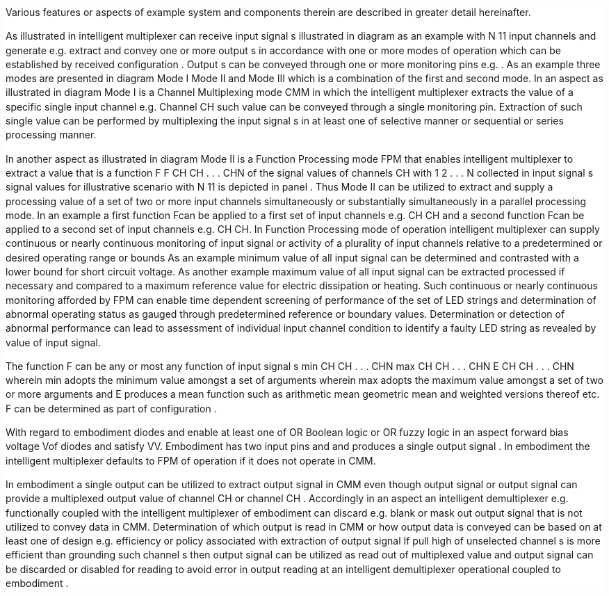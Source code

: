 Various features or aspects of example system and components therein are described in greater detail hereinafter.

As illustrated in intelligent multiplexer can receive input signal s illustrated in diagram as an example with N 11 input channels and generate e.g. extract and convey one or more output s in accordance with one or more modes of operation which can be established by received configuration . Output s can be conveyed through one or more monitoring pins e.g. . As an example three modes are presented in diagram Mode I Mode II and Mode III which is a combination of the first and second mode. In an aspect as illustrated in diagram Mode I is a Channel Multiplexing mode CMM in which the intelligent multiplexer extracts the value of a specific single input channel e.g. Channel CH such value can be conveyed through a single monitoring pin. Extraction of such single value can be performed by multiplexing the input signal s in at least one of selective manner or sequential or series processing manner.

In another aspect as illustrated in diagram Mode II is a Function Processing mode FPM that enables intelligent multiplexer to extract a value that is a function F F CH CH . . . CHN of the signal values of channels CH with 1 2 . . . N collected in input signal s signal values for illustrative scenario with N 11 is depicted in panel . Thus Mode II can be utilized to extract and supply a processing value of a set of two or more input channels simultaneously or substantially simultaneously in a parallel processing mode. In an example a first function Fcan be applied to a first set of input channels e.g. CH CH and a second function Fcan be applied to a second set of input channels e.g. CH CH. In Function Processing mode of operation intelligent multiplexer can supply continuous or nearly continuous monitoring of input signal or activity of a plurality of input channels relative to a predetermined or desired operating range or bounds As an example minimum value of all input signal can be determined and contrasted with a lower bound for short circuit voltage. As another example maximum value of all input signal can be extracted processed if necessary and compared to a maximum reference value for electric dissipation or heating. Such continuous or nearly continuous monitoring afforded by FPM can enable time dependent screening of performance of the set of LED strings and determination of abnormal operating status as gauged through predetermined reference or boundary values. Determination or detection of abnormal performance can lead to assessment of individual input channel condition to identify a faulty LED string as revealed by value of input signal.

The function F can be any or most any function of input signal s min CH CH . . . CHN max CH CH . . . CHN E CH CH . . . CHN wherein min adopts the minimum value amongst a set of arguments wherein max adopts the maximum value amongst a set of two or more arguments and E produces a mean function such as arithmetic mean geometric mean and weighted versions thereof etc. F can be determined as part of configuration .

With regard to embodiment diodes and enable at least one of OR Boolean logic or OR fuzzy logic in an aspect forward bias voltage Vof diodes and satisfy VV. Embodiment has two input pins and and produces a single output signal . In embodiment the intelligent multiplexer defaults to FPM of operation if it does not operate in CMM.

In embodiment a single output can be utilized to extract output signal in CMM even though output signal or output signal can provide a multiplexed output value of channel CH or channel CH . Accordingly in an aspect an intelligent demultiplexer e.g. functionally coupled with the intelligent multiplexer of embodiment can discard e.g. blank or mask out output signal that is not utilized to convey data in CMM. Determination of which output is read in CMM or how output data is conveyed can be based on at least one of design e.g. efficiency or policy associated with extraction of output signal If pull high of unselected channel s is more efficient than grounding such channel s then output signal can be utilized as read out of multiplexed value and output signal can be discarded or disabled for reading to avoid error in output reading at an intelligent demultiplexer operational coupled to embodiment .
